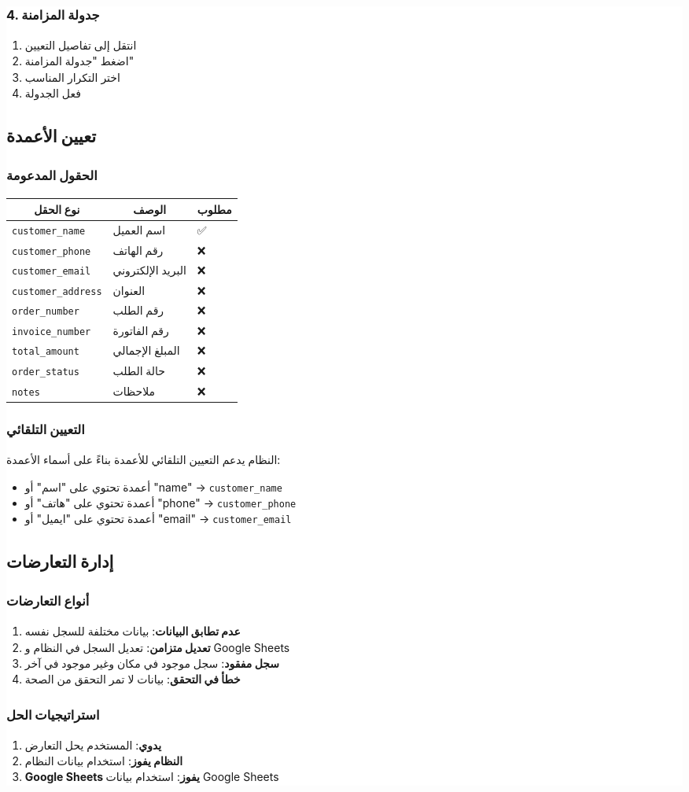 ### 4. جدولة المزامنة

1. انتقل إلى تفاصيل التعيين
2. اضغط "جدولة المزامنة"
3. اختر التكرار المناسب
4. فعل الجدولة

## تعيين الأعمدة

### الحقول المدعومة

| نوع الحقل | الوصف | مطلوب |
|-----------|--------|--------|
| `customer_name` | اسم العميل | ✅ |
| `customer_phone` | رقم الهاتف | ❌ |
| `customer_email` | البريد الإلكتروني | ❌ |
| `customer_address` | العنوان | ❌ |
| `order_number` | رقم الطلب | ❌ |
| `invoice_number` | رقم الفاتورة | ❌ |
| `total_amount` | المبلغ الإجمالي | ❌ |
| `order_status` | حالة الطلب | ❌ |
| `notes` | ملاحظات | ❌ |

### التعيين التلقائي

النظام يدعم التعيين التلقائي للأعمدة بناءً على أسماء الأعمدة:
- أعمدة تحتوي على "اسم" أو "name" → `customer_name`
- أعمدة تحتوي على "هاتف" أو "phone" → `customer_phone`
- أعمدة تحتوي على "ايميل" أو "email" → `customer_email`

## إدارة التعارضات

### أنواع التعارضات

1. **عدم تطابق البيانات**: بيانات مختلفة للسجل نفسه
2. **تعديل متزامن**: تعديل السجل في النظام و Google Sheets
3. **سجل مفقود**: سجل موجود في مكان وغير موجود في آخر
4. **خطأ في التحقق**: بيانات لا تمر التحقق من الصحة

### استراتيجيات الحل

1. **يدوي**: المستخدم يحل التعارض
2. **النظام يفوز**: استخدام بيانات النظام
3. **Google Sheets يفوز**: استخدام بيانات Google Sheets
